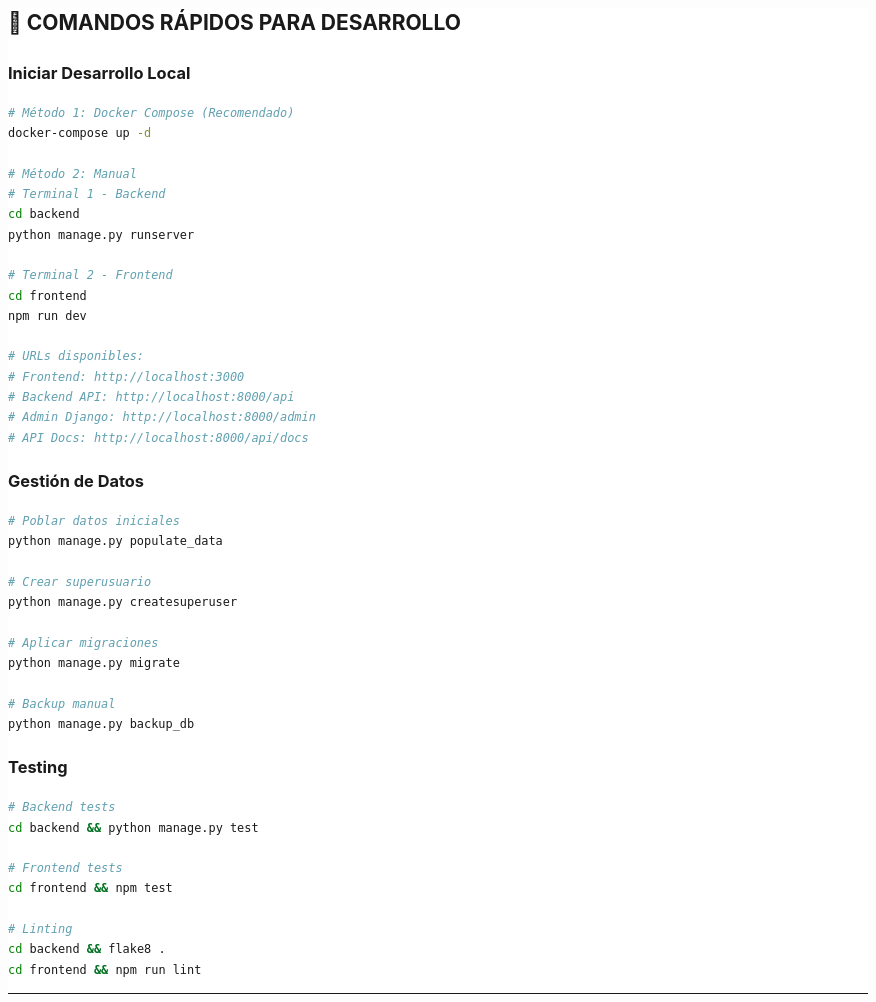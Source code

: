 
## 🚀 **COMANDOS RÁPIDOS PARA DESARROLLO**

### **Iniciar Desarrollo Local**
```bash
# Método 1: Docker Compose (Recomendado)
docker-compose up -d

# Método 2: Manual
# Terminal 1 - Backend
cd backend
python manage.py runserver

# Terminal 2 - Frontend  
cd frontend
npm run dev

# URLs disponibles:
# Frontend: http://localhost:3000
# Backend API: http://localhost:8000/api
# Admin Django: http://localhost:8000/admin
# API Docs: http://localhost:8000/api/docs
```

### **Gestión de Datos**
```bash
# Poblar datos iniciales
python manage.py populate_data

# Crear superusuario
python manage.py createsuperuser

# Aplicar migraciones
python manage.py migrate

# Backup manual
python manage.py backup_db
```

### **Testing**
```bash
# Backend tests
cd backend && python manage.py test

# Frontend tests  
cd frontend && npm test

# Linting
cd backend && flake8 .
cd frontend && npm run lint
```

---